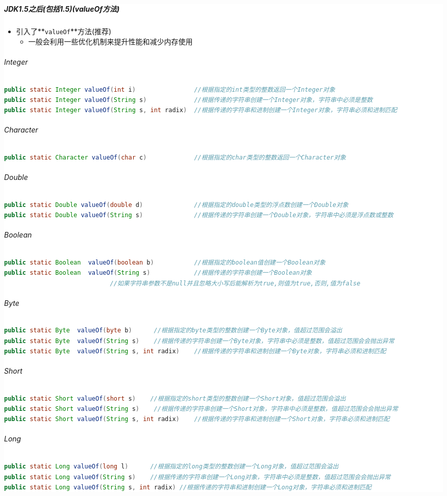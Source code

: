 

##### JDK1.5之后(包括1.5)(valueOf方法)

- 引入了**`valueOf`**方法(推荐)
  - 一般会利用一些优化机制来提升性能和减少内存使用

###### Integer

```java
public static Integer valueOf(int i)				//根据指定的int类型的整数返回一个Integer对象
public static Integer valueOf(String s)				//根据传递的字符串创建一个Integer对象，字符串中必须是整数
public static Integer valueOf(String s, int radix)	//根据传递的字符串和进制创建一个Integer对象，字符串必须和进制匹配
```

###### Character

```java
public static Character valueOf(char c)				//根据指定的char类型的整数返回一个Character对象
```

###### Double

```java
public static Double valueOf(double d)				//根据指定的double类型的浮点数创建一个Double对象
public static Double valueOf(String s) 				//根据传递的字符串创建一个Double对象，字符串中必须是浮点数或整数
```

###### Boolean

```java
public static Boolean  valueOf(boolean b)			//根据指定的boolean值创建一个Boolean对象
public static Boolean  valueOf(String s)			//根据传递的字符串创建一个Boolean对象
    						 //如果字符串参数不是null并且忽略大小写后能解析为true,则值为true,否则,值为false
```

###### Byte

```java
public static Byte  valueOf(byte b)		 //根据指定的byte类型的整数创建一个Byte对象，值超过范围会溢出
public static Byte  valueOf(String s)    //根据传递的字符串创建一个Byte对象，字符串中必须是整数，值超过范围会会抛出异常
public static Byte  valueOf(String s, int radix)	//根据传递的字符串和进制创建一个Byte对象，字符串必须和进制匹配
```

###### Short

```java
public static Short valueOf(short s)	//根据指定的short类型的整数创建一个Short对象，值超过范围会溢出
public static Short valueOf(String s)    //根据传递的字符串创建一个Short对象，字符串中必须是整数，值超过范围会会抛出异常
public static Short valueOf(String s, int radix)	//根据传递的字符串和进制创建一个Short对象，字符串必须和进制匹配
```

###### Long

```java
public static Long valueOf(long l)		//根据指定的long类型的整数创建一个Long对象，值超过范围会溢出
public static Long valueOf(String s)    //根据传递的字符串创建一个Long对象，字符串中必须是整数，值超过范围会会抛出异常
public static Long valueOf(String s, int radix)	//根据传递的字符串和进制创建一个Long对象，字符串必须和进制匹配
```
